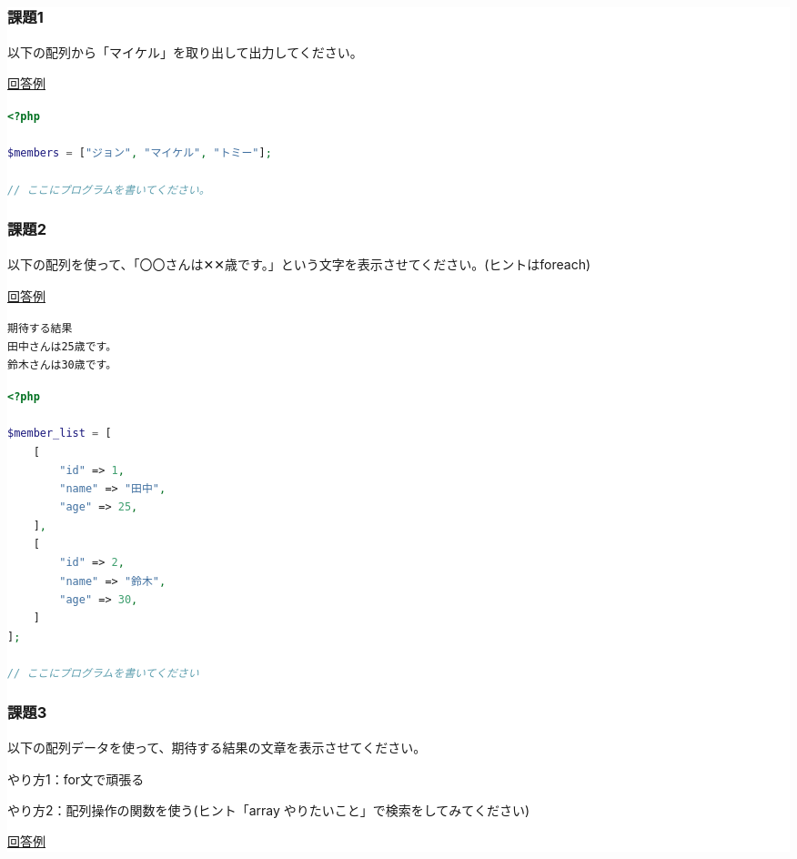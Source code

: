 ### 課題1

以下の配列から「マイケル」を取り出して出力してください。

[回答例](https://github.com/qst-exe/carrier2-php/blob/master/chapter2/task1.php)

```php
<?php

$members = ["ジョン", "マイケル", "トミー"];

// ここにプログラムを書いてください。
```

### 課題2

以下の配列を使って、「〇〇さんは✕✕歳です。」という文字を表示させてください。(ヒントはforeach)

[回答例](https://github.com/qst-exe/carrier2-php/blob/master/chapter2/task2.php)

```
期待する結果
田中さんは25歳です。
鈴木さんは30歳です。 
```

```php
<?php

$member_list = [
    [
        "id" => 1,
        "name" => "田中",
        "age" => 25,
    ],
    [
        "id" => 2,
        "name" => "鈴木",
        "age" => 30,
    ]   
];

// ここにプログラムを書いてください

```

### 課題3

以下の配列データを使って、期待する結果の文章を表示させてください。

やり方1：for文で頑張る

やり方2：配列操作の関数を使う(ヒント「array やりたいこと」で検索をしてみてください)

[回答例](https://github.com/qst-exe/carrier2-php/blob/master/chapter2/task3.php)
